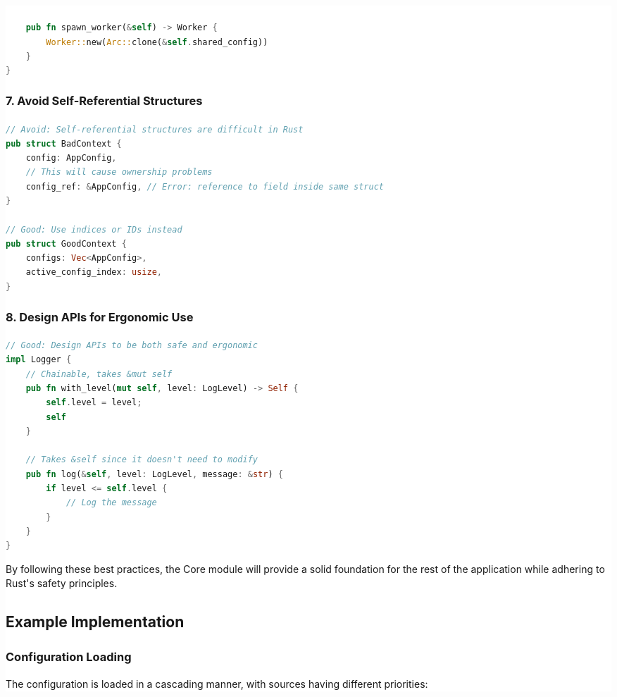 ```rust
    
    pub fn spawn_worker(&self) -> Worker {
        Worker::new(Arc::clone(&self.shared_config))
    }
}
```

### 7. Avoid Self-Referential Structures

```rust
// Avoid: Self-referential structures are difficult in Rust
pub struct BadContext {
    config: AppConfig,
    // This will cause ownership problems
    config_ref: &AppConfig, // Error: reference to field inside same struct
}

// Good: Use indices or IDs instead
pub struct GoodContext {
    configs: Vec<AppConfig>,
    active_config_index: usize,
}
```

### 8. Design APIs for Ergonomic Use

```rust
// Good: Design APIs to be both safe and ergonomic
impl Logger {
    // Chainable, takes &mut self
    pub fn with_level(mut self, level: LogLevel) -> Self {
        self.level = level;
        self
    }
    
    // Takes &self since it doesn't need to modify
    pub fn log(&self, level: LogLevel, message: &str) {
        if level <= self.level {
            // Log the message
        }
    }
}
```

By following these best practices, the Core module will provide a solid foundation for the rest of the application while adhering to Rust's safety principles.

## Example Implementation

### Configuration Loading

The configuration is loaded in a cascading manner, with sources having different priorities:

